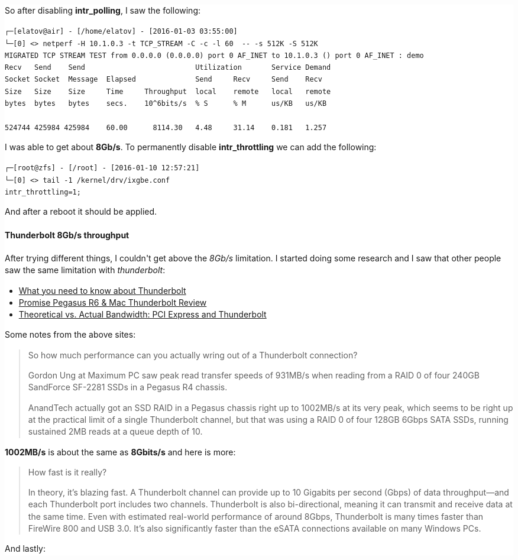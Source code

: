 
So after disabling **intr_polling**, I saw the following:


	┌─[elatov@air] - [/home/elatov] - [2016-01-03 03:55:00]
	└─[0] <> netperf -H 10.1.0.3 -t TCP_STREAM -C -c -l 60  -- -s 512K -S 512K
	MIGRATED TCP STREAM TEST from 0.0.0.0 (0.0.0.0) port 0 AF_INET to 10.1.0.3 () port 0 AF_INET : demo
	Recv   Send    Send                          Utilization       Service Demand
	Socket Socket  Message  Elapsed              Send     Recv     Send    Recv
	Size   Size    Size     Time     Throughput  local    remote   local   remote
	bytes  bytes   bytes    secs.    10^6bits/s  % S      % M      us/KB   us/KB

	524744 425984 425984    60.00      8114.30   4.48     31.14    0.181   1.257

I was able to get about **8Gb/s**. To permanently disable **intr_throttling** we can add the following:

	┌─[root@zfs] - [/root] - [2016-01-10 12:57:21]
	└─[0] <> tail -1 /kernel/drv/ixgbe.conf
	intr_throttling=1;

And after a reboot it should be applied.

#### Thunderbolt 8Gb/s throughput
After trying different things, I couldn't get above the *8Gb/s* limitation. I started doing some research and I saw that other people saw the same limitation with *thunderbolt*:

* [What you need to know about Thunderbolt](http://www.macworld.com/article/1158145/thunderbolt_what_you_need_to_know.html)
* [Promise Pegasus R6 & Mac Thunderbolt Review ](http://www.anandtech.com/show/4489/promise-pegasus-r6-mac-thunderbolt-review/6)
* [Theoretical vs. Actual Bandwidth: PCI Express and Thunderbolt](http://www.tested.com/tech/457440-theoretical-vs-actual-bandwidth-pci-express-and-thunderbolt/)

Some notes from the above sites:

> So how much performance can you actually wring out of a Thunderbolt connection?
>
> Gordon Ung at Maximum PC saw peak read transfer speeds of 931MB/s when reading from a RAID 0 of four 240GB SandForce SF-2281 SSDs in a Pegasus R4 chassis.
>
> AnandTech actually got an SSD RAID in a Pegasus chassis right up to 1002MB/s at its very peak, which seems to be right up at the practical limit of a single Thunderbolt channel, but that was using a RAID 0 of four 128GB 6Gbps SATA SSDs, running sustained 2MB reads at a queue depth of 10.

**1002MB/s** is about the same as **8Gbits/s** and here is more:

> How fast is it really?
>
> In theory, it’s blazing fast. A Thunderbolt channel can provide up to 10 Gigabits per second (Gbps) of data throughput—and each Thunderbolt port includes two channels. Thunderbolt is also bi-directional, meaning it can transmit and receive data at the same time. Even with estimated real-world performance of around 8Gbps, Thunderbolt is many times faster than FireWire 800 and USB 3.0. It’s also significantly faster than the eSATA connections available on many Windows PCs.

And lastly:
